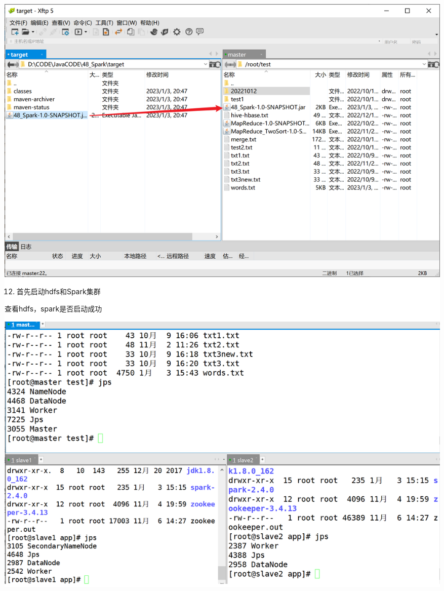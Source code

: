 ![image-20230103204806781](Spark%E7%9A%84%E5%AE%89%E8%A3%85%E4%B8%8E%E9%85%8D%E7%BD%AE.assets/image-20230103204806781.png)

12. 首先启动hdfs和Spark集群

查看hdfs，spark是否启动成功

![image-20230103204958895](Spark%E7%9A%84%E5%AE%89%E8%A3%85%E4%B8%8E%E9%85%8D%E7%BD%AE.assets/image-20230103204958895.png)
